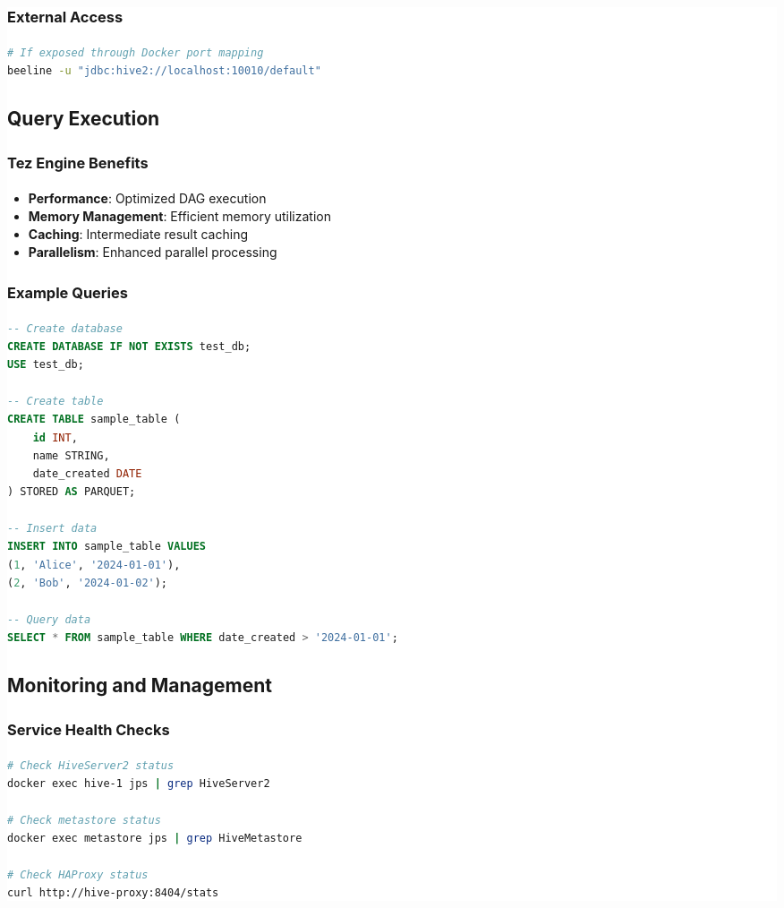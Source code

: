 ### External Access
```bash
# If exposed through Docker port mapping
beeline -u "jdbc:hive2://localhost:10010/default"
```

## Query Execution

### Tez Engine Benefits
- **Performance**: Optimized DAG execution
- **Memory Management**: Efficient memory utilization
- **Caching**: Intermediate result caching
- **Parallelism**: Enhanced parallel processing

### Example Queries
```sql
-- Create database
CREATE DATABASE IF NOT EXISTS test_db;
USE test_db;

-- Create table
CREATE TABLE sample_table (
    id INT,
    name STRING,
    date_created DATE
) STORED AS PARQUET;

-- Insert data
INSERT INTO sample_table VALUES 
(1, 'Alice', '2024-01-01'),
(2, 'Bob', '2024-01-02');

-- Query data
SELECT * FROM sample_table WHERE date_created > '2024-01-01';
```

## Monitoring and Management

### Service Health Checks
```bash
# Check HiveServer2 status
docker exec hive-1 jps | grep HiveServer2

# Check metastore status  
docker exec metastore jps | grep HiveMetastore

# Check HAProxy status
curl http://hive-proxy:8404/stats
```
